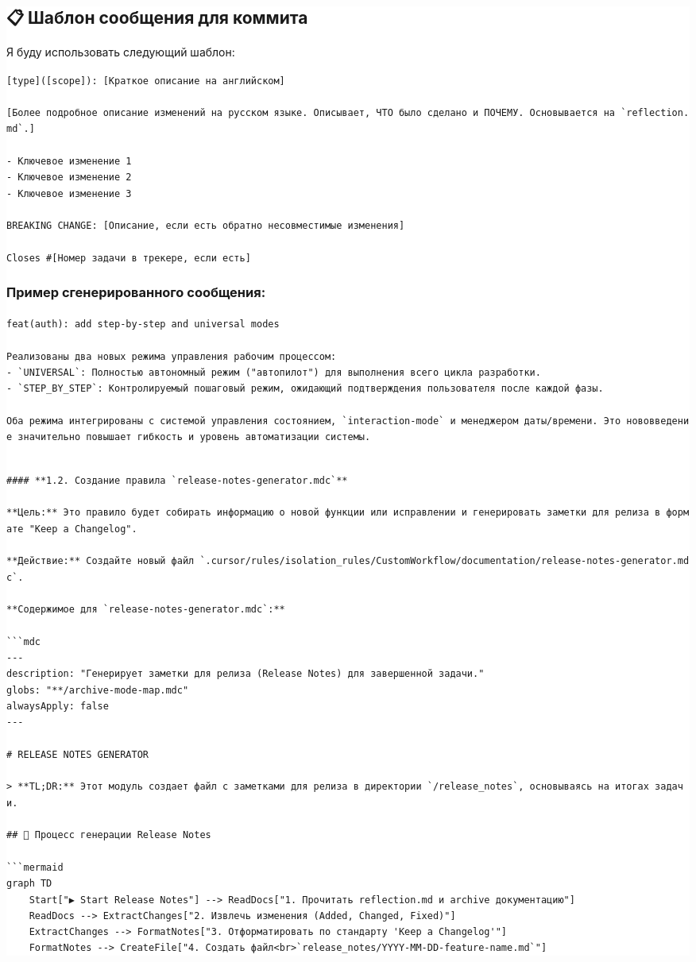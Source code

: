 ## 📋 Шаблон сообщения для коммита

Я буду использовать следующий шаблон:

```
[type]([scope]): [Краткое описание на английском]

[Более подробное описание изменений на русском языке. Описывает, ЧТО было сделано и ПОЧЕМУ. Основывается на `reflection.md`.]

- Ключевое изменение 1
- Ключевое изменение 2
- Ключевое изменение 3

BREAKING CHANGE: [Описание, если есть обратно несовместимые изменения]

Closes #[Номер задачи в трекере, если есть]
```

### Пример сгенерированного сообщения:

```
feat(auth): add step-by-step and universal modes

Реализованы два новых режима управления рабочим процессом:
- `UNIVERSAL`: Полностью автономный режим ("автопилот") для выполнения всего цикла разработки.
- `STEP_BY_STEP`: Контролируемый пошаговый режим, ожидающий подтверждения пользователя после каждой фазы.

Оба режима интегрированы с системой управления состоянием, `interaction-mode` и менеджером даты/времени. Это нововведение значительно повышает гибкость и уровень автоматизации системы.
```
```

#### **1.2. Создание правила `release-notes-generator.mdc`**

**Цель:** Это правило будет собирать информацию о новой функции или исправлении и генерировать заметки для релиза в формате "Keep a Changelog".

**Действие:** Создайте новый файл `.cursor/rules/isolation_rules/CustomWorkflow/documentation/release-notes-generator.mdc`.

**Содержимое для `release-notes-generator.mdc`:**

```mdc
---
description: "Генерирует заметки для релиза (Release Notes) для завершенной задачи."
globs: "**/archive-mode-map.mdc"
alwaysApply: false
---

# RELEASE NOTES GENERATOR

> **TL;DR:** Этот модуль создает файл с заметками для релиза в директории `/release_notes`, основываясь на итогах задачи.

## 🚀 Процесс генерации Release Notes

```mermaid
graph TD
    Start["▶️ Start Release Notes"] --> ReadDocs["1. Прочитать reflection.md и archive документацию"]
    ReadDocs --> ExtractChanges["2. Извлечь изменения (Added, Changed, Fixed)"]
    ExtractChanges --> FormatNotes["3. Отформатировать по стандарту 'Keep a Changelog'"]
    FormatNotes --> CreateFile["4. Создать файл<br>`release_notes/YYYY-MM-DD-feature-name.md`"]
```